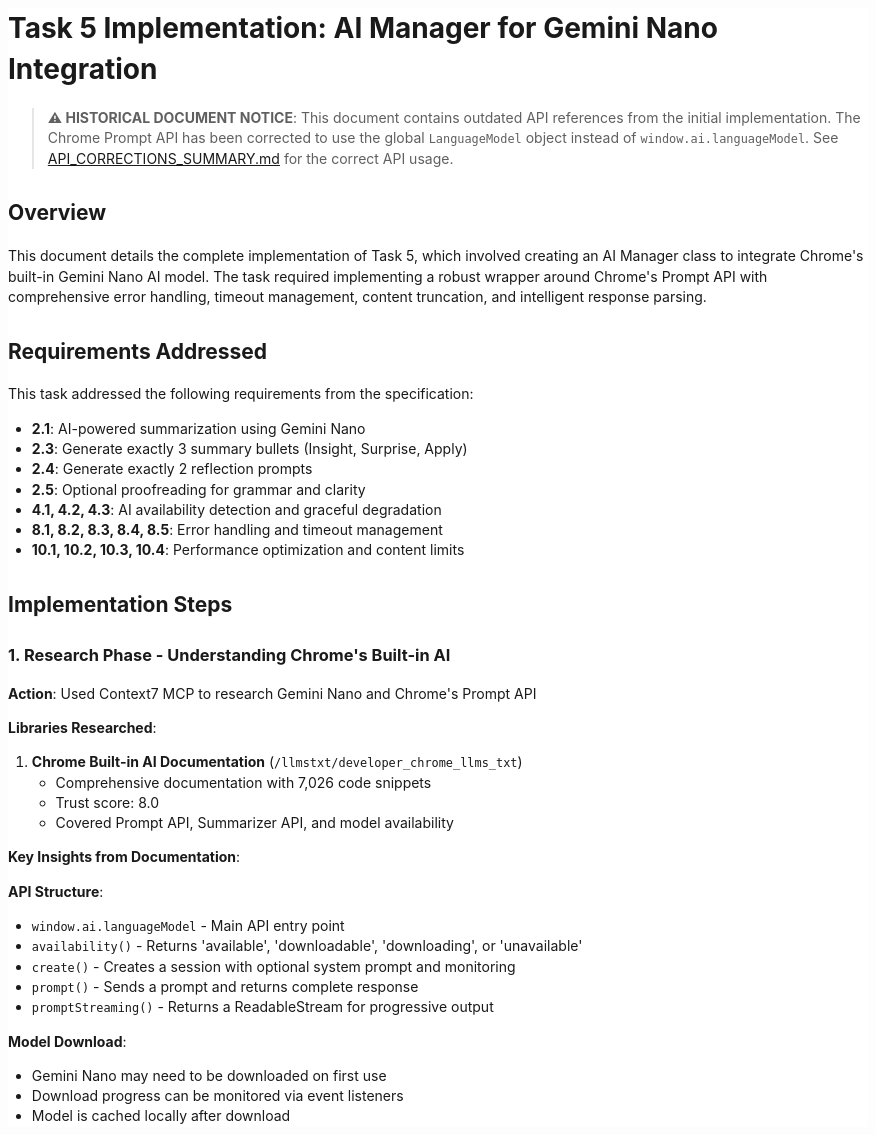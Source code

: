 # Task 5 Implementation: AI Manager for Gemini Nano Integration

> **⚠️ HISTORICAL DOCUMENT NOTICE**: This document contains outdated API references from the initial implementation. The Chrome Prompt API has been corrected to use the global `LanguageModel` object instead of `window.ai.languageModel`. See [API_CORRECTIONS_SUMMARY.md](../API_CORRECTIONS_SUMMARY.md) for the correct API usage.

## Overview

This document details the complete implementation of Task 5, which involved creating an AI Manager class to integrate Chrome's built-in Gemini Nano AI model. The task required implementing a robust wrapper around Chrome's Prompt API with comprehensive error handling, timeout management, content truncation, and intelligent response parsing.

## Requirements Addressed

This task addressed the following requirements from the specification:

- **2.1**: AI-powered summarization using Gemini Nano
- **2.3**: Generate exactly 3 summary bullets (Insight, Surprise, Apply)
- **2.4**: Generate exactly 2 reflection prompts
- **2.5**: Optional proofreading for grammar and clarity
- **4.1, 4.2, 4.3**: AI availability detection and graceful degradation
- **8.1, 8.2, 8.3, 8.4, 8.5**: Error handling and timeout management
- **10.1, 10.2, 10.3, 10.4**: Performance optimization and content limits

## Implementation Steps

### 1. Research Phase - Understanding Chrome's Built-in AI

**Action**: Used Context7 MCP to research Gemini Nano and Chrome's Prompt API

**Libraries Researched**:

1. **Chrome Built-in AI Documentation** (`/llmstxt/developer_chrome_llms_txt`)
   - Comprehensive documentation with 7,026 code snippets
   - Trust score: 8.0
   - Covered Prompt API, Summarizer API, and model availability

**Key Insights from Documentation**:

**API Structure**:

- `window.ai.languageModel` - Main API entry point
- `availability()` - Returns 'available', 'downloadable', 'downloading', or 'unavailable'
- `create()` - Creates a session with optional system prompt and monitoring
- `prompt()` - Sends a prompt and returns complete response
- `promptStreaming()` - Returns a ReadableStream for progressive output

**Model Download**:

- Gemini Nano may need to be downloaded on first use
- Download progress can be monitored via event listeners
- Model is cached locally after download
